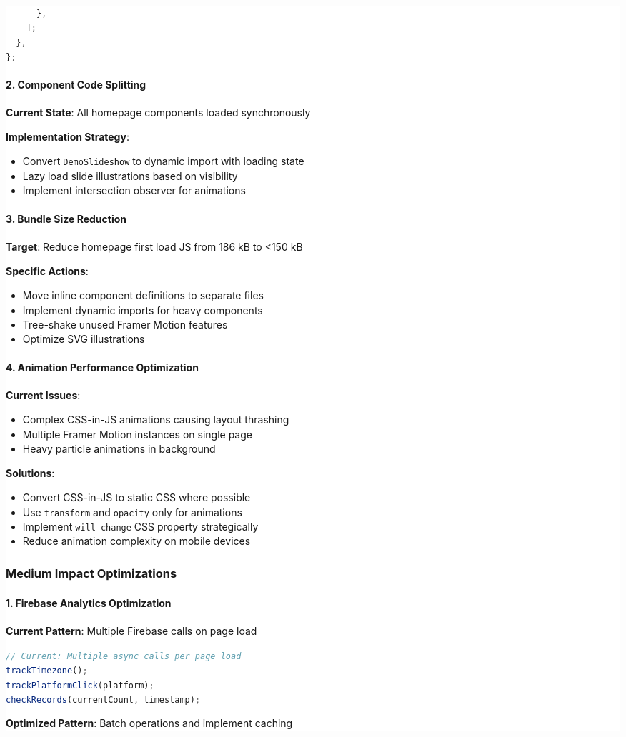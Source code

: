 ```javascript
      },
    ];
  },
};
```

#### 2. Component Code Splitting

**Current State**: All homepage components loaded synchronously

**Implementation Strategy**:

- Convert `DemoSlideshow` to dynamic import with loading state
- Lazy load slide illustrations based on visibility
- Implement intersection observer for animations

#### 3. Bundle Size Reduction

**Target**: Reduce homepage first load JS from 186 kB to <150 kB

**Specific Actions**:

- Move inline component definitions to separate files
- Implement dynamic imports for heavy components
- Tree-shake unused Framer Motion features
- Optimize SVG illustrations

#### 4. Animation Performance Optimization

**Current Issues**:

- Complex CSS-in-JS animations causing layout thrashing
- Multiple Framer Motion instances on single page
- Heavy particle animations in background

**Solutions**:

- Convert CSS-in-JS to static CSS where possible
- Use `transform` and `opacity` only for animations
- Implement `will-change` CSS property strategically
- Reduce animation complexity on mobile devices

### Medium Impact Optimizations

#### 1. Firebase Analytics Optimization

**Current Pattern**: Multiple Firebase calls on page load

```typescript
// Current: Multiple async calls per page load
trackTimezone();
trackPlatformClick(platform);
checkRecords(currentCount, timestamp);
```

**Optimized Pattern**: Batch operations and implement caching
